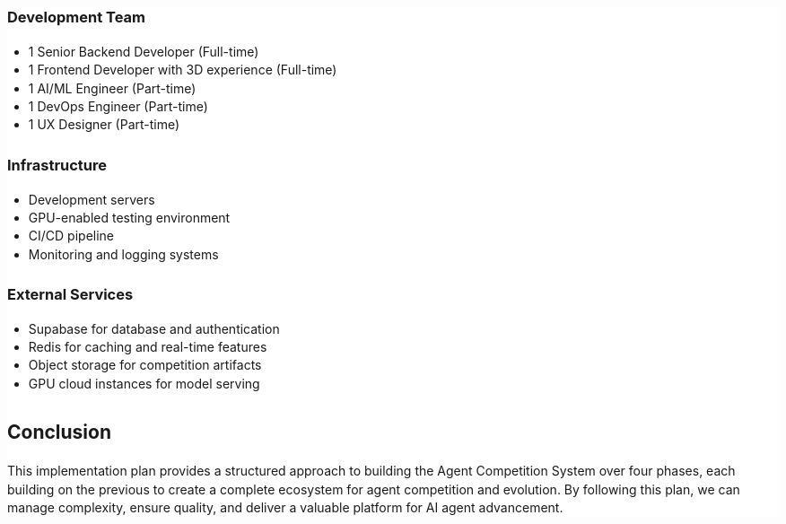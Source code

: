 ### Development Team

- 1 Senior Backend Developer (Full-time)
- 1 Frontend Developer with 3D experience (Full-time)
- 1 AI/ML Engineer (Part-time)
- 1 DevOps Engineer (Part-time)
- 1 UX Designer (Part-time)

### Infrastructure

- Development servers
- GPU-enabled testing environment
- CI/CD pipeline
- Monitoring and logging systems

### External Services

- Supabase for database and authentication
- Redis for caching and real-time features
- Object storage for competition artifacts
- GPU cloud instances for model serving

## Conclusion

This implementation plan provides a structured approach to building the Agent Competition System over four phases, each building on the previous to create a complete ecosystem for agent competition and evolution. By following this plan, we can manage complexity, ensure quality, and deliver a valuable platform for AI agent advancement. 